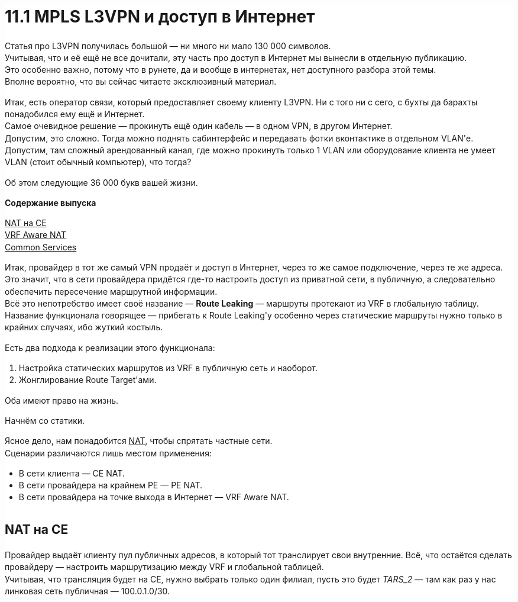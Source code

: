# 11.1 MPLS L3VPN и доступ в Интернет

Статья про L3VPN получилась большой — ни много ни мало 130 000 символов.  
Учитывая, что и её ещё не все дочитали, эту часть про доступ в Интернет мы вынесли в отдельную публикацию.  
Это особенно важно, потому что в рунете, да и вообще в интернетах, нет доступного разбора этой темы.  
Вполне вероятно, что вы сейчас читаете эксклюзивный материал.

Итак, есть оператор связи, который предоставляет своему клиенту L3VPN. Ни с того ни с сего, с бухты да барахты понадобился ему ещё и Интернет.  
Самое очевидное решение — прокинуть ещё один кабель — в одном VPN, в другом Интернет.  
Допустим, это сложно. Тогда можно поднять сабинтерфейс и передавать фотки вконтактике в отдельном VLAN'е.  
Допустим, там сложный арендованный канал, где можно прокинуть только 1 VLAN или оборудование клиента не умеет VLAN \(стоит обычный компьютер\), что тогда?

Об этом следующие 36 000 букв вашей жизни.

**Содержание выпуска**

[NAT на CE](11.1.-mpls-l3vpn-i-dostup-v-internet.md#CE_NAT)  
[VRF Aware NAT](11.1.-mpls-l3vpn-i-dostup-v-internet.md#VRF-AWARE_NAT)  
[Common Services](11.1.-mpls-l3vpn-i-dostup-v-internet.md#COMMON_SERVICES)

Итак, провайдер в тот же самый VPN продаёт и доступ в Интернет, через то же самое подключение, через те же адреса. Это значит, что в сети провайдера придётся где-то настроить доступ из приватной сети, в публичную, а следовательно обеспечить пересечение маршрутной информации.  
Всё это непотребство имеет своё название — **Route Leaking** — маршруты протекают из VRF в глобальную таблицу. Название функционала говорящее — прибегать к Route Leaking'у особенно через статические маршруты нужно только в крайних случаях, ибо жуткий костыль.

Есть два подхода к реализации этого функционала:

1. Настройка статических маршрутов из VRF в публичную сеть и наоборот.
2. Жонглирование Route Target'ами.

Оба имеют право на жизнь.

Начнём со статики.

Ясное дело, нам понадобится [NAT](http://lookmeup.linkmeup.ru/#term131), чтобы спрятать частные сети.  
Сценарии различаются лишь местом применения:

* В сети клиента — CE NAT.
* В сети провайдера на крайнем PE — PE NAT.
* В сети провайдера на точке выхода в Интернет — VRF Aware NAT.

## NAT на CE

Провайдер выдаёт клиенту пул публичных адресов, в который тот транслирует свои внутренние. Всё, что остаётся сделать провайдеру — настроить маршрутизацию между VRF и глобальной таблицей.  
Учитывая, что трансляция будет на CE, нужно выбрать только один филиал, пусть это будет _TARS\_2_ — там как раз у нас линковая сеть публичная — 100.0.1.0/30.
